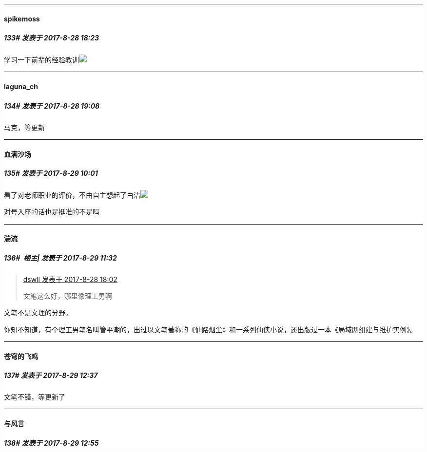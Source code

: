 
-----

####  spikemoss  
##### 133#       发表于 2017-8-28 18:23


学习一下前辈的经验教训<img src="https://static.saraba1st.com/image/smiley/face2017/009.gif" referrerpolicy="no-referrer">


-----

####  laguna_ch  
##### 134#       发表于 2017-8-28 19:08


马克，等更新


-----

####  血满沙场  
##### 135#       发表于 2017-8-29 10:01


看了对老师职业的评价，不由自主想起了白洁<img src="https://static.saraba1st.com/image/smiley/face2017/077.png" referrerpolicy="no-referrer">


对号入座的话也是挺准的不是吗


-----

####  湍流  
##### 136#         楼主| 发表于 2017-8-29 11:32


<blockquote><a href="httphttps://bbs.saraba1st.com/2b/forum.php?mod=redirect&amp;goto=findpost&amp;pid=37036029&amp;ptid=1539614" target="_blank">dswll 发表于 2017-8-28 18:02</a>

文笔这么好，哪里像理工男啊</blockquote>
文笔不是文理的分野。


你知不知道，有个理工男笔名叫管平潮的，出过以文笔著称的《仙路烟尘》和一系列仙侠小说，还出版过一本《局域网组建与维护实例》。


-----

####  苍穹的飞鸡  
##### 137#       发表于 2017-8-29 12:37


文笔不错，等更新了


-----

####  与风言  
##### 138#       发表于 2017-8-29 12:55
